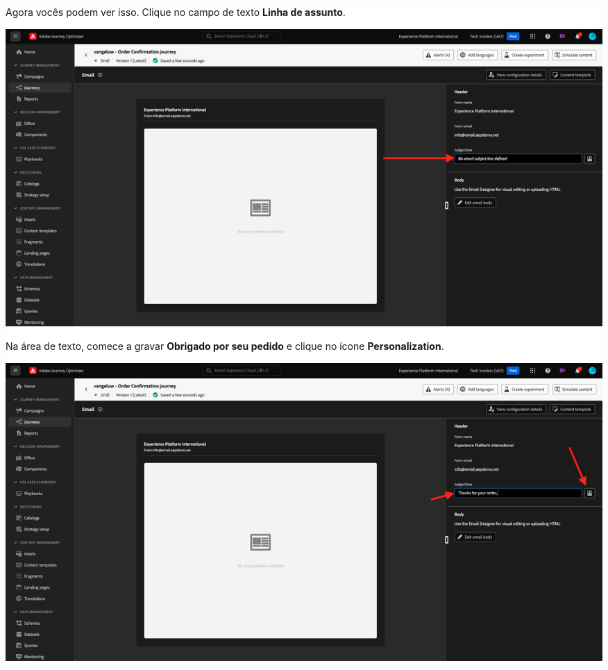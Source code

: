Agora vocês podem ver isso. Clique no campo de texto **Linha de assunto**.

![ACOP](./images/journeyactions3.png)

Na área de texto, comece a gravar **Obrigado por seu pedido** e clique no ícone **Personalization**.

![Journey Optimizer](./images/oc5.png)
